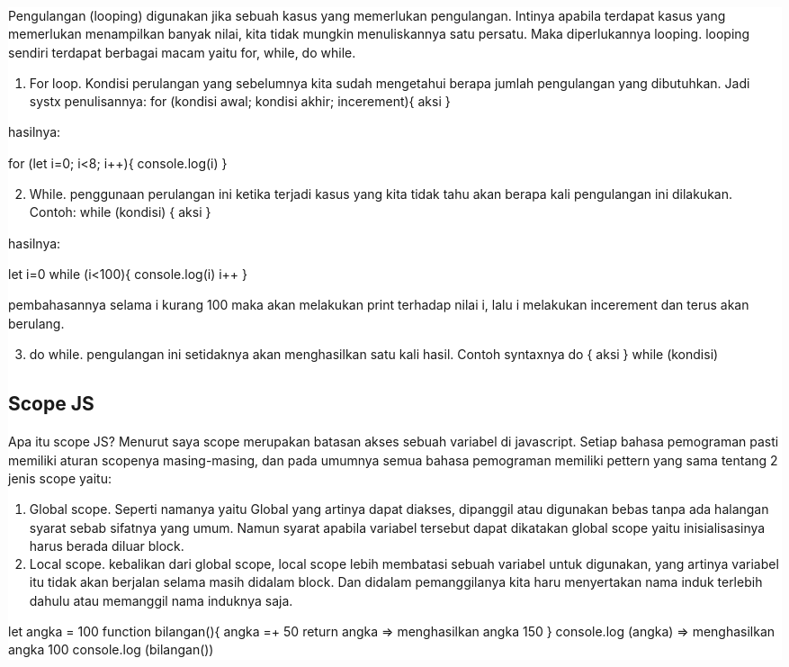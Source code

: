 
Pengulangan (looping) digunakan jika sebuah kasus yang memerlukan pengulangan. Intinya apabila terdapat kasus yang memerlukan menampilkan banyak nilai, kita tidak mungkin menuliskannya satu persatu. Maka diperlukannya looping. looping sendiri terdapat berbagai macam yaitu for, while, do while. 
1. For loop. Kondisi perulangan yang sebelumnya kita sudah mengetahui berapa jumlah pengulangan yang dibutuhkan. Jadi systx penulisannya:
 for (kondisi awal; kondisi akhir; incerement){
    aksi
 }

 hasilnya:

 for (let i=0; i<8; i++){
    console.log(i)
 }

 2. While. penggunaan perulangan ini ketika terjadi kasus yang kita tidak tahu akan berapa kali pengulangan ini dilakukan. Contoh:
 while (kondisi) {
    aksi
 }

hasilnya:

let i=0
while (i<100){
    console.log(i)
    i++
}

pembahasannya selama i kurang 100 maka akan melakukan print terhadap nilai i, lalu i melakukan incerement dan terus akan berulang.

3. do while. pengulangan ini setidaknya akan menghasilkan satu kali hasil. Contoh syntaxnya
do {
    aksi
} while (kondisi)

## Scope JS


Apa itu scope JS? Menurut saya scope merupakan batasan akses sebuah variabel di javascript. Setiap bahasa pemograman pasti memiliki aturan scopenya masing-masing, dan pada umumnya semua bahasa pemograman memiliki pettern yang sama tentang 2 jenis scope yaitu:
1. Global scope. Seperti namanya yaitu Global yang artinya dapat diakses, dipanggil atau digunakan bebas tanpa ada halangan syarat sebab sifatnya yang umum. Namun syarat apabila variabel tersebut dapat dikatakan global scope yaitu inisialisasinya harus berada diluar block.
2. Local scope. kebalikan dari global scope, local scope lebih membatasi sebuah variabel untuk digunakan, yang artinya variabel itu tidak akan berjalan selama masih didalam block. Dan didalam pemanggilanya kita haru menyertakan nama induk terlebih dahulu atau memanggil nama induknya saja.

let angka = 100
function bilangan(){
    angka =+ 50
    return angka => menghasilkan angka 150
}
console.log (angka) => menghasilkan angka 100
console.log (bilangan())
